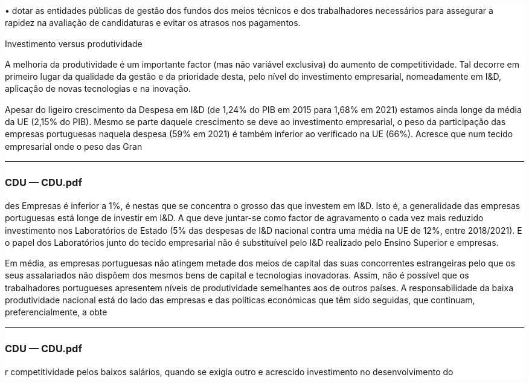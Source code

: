 • dotar as entidades públicas de gestão dos fundos dos meios técnicos e dos trabalhadores necessários para assegurar a rapidez 
na avaliação de candidaturas e evitar os atrasos nos pagamentos.

Investimento versus produtividade

A melhoria da produtividade é um importante factor (mas não 
variável exclusiva) do aumento de competitividade. Tal decorre 
em primeiro lugar da qualidade da gestão e da prioridade desta, 
pelo nível do investimento empresarial, nomeadamente em I&D, 
aplicação de novas tecnologias e na inovação.

Apesar do ligeiro crescimento da Despesa em I&D (de 1,24% do 
PIB em 2015 para 1,68% em 2021) estamos ainda longe da média da UE (2,15% do PIB). Mesmo se parte daquele crescimento 
se deve ao investimento empresarial, o peso da participação das 
empresas portuguesas naquela despesa (59% em 2021) é também inferior ao verificado na UE (66%). Acresce que num tecido 
empresarial onde o peso das Gran

---

### CDU — CDU.pdf

des Empresas é inferior a 1%, 
é nestas que se concentra o grosso das que investem em I&D. 
Isto é, a generalidade das empresas portuguesas está longe de 
investir em I&D. A que deve juntar-se como factor de agravamento 
o cada vez mais reduzido investimento nos Laboratórios de Estado (5% das despesas de I&D nacional contra uma média na UE de 
12%, entre 2018/2021). E o papel dos Laboratórios junto do tecido 
empresarial não é substituível pelo I&D realizado pelo Ensino Superior e empresas. 

Em média, as empresas portuguesas não atingem metade 
dos meios de capital das suas concorrentes estrangeiras pelo 
que os seus assalariados não dispõem dos mesmos bens de 
capital e tecnologias inovadoras. Assim, não é possível que os 
trabalhadores portugueses apresentem níveis de produtividade 
semelhantes aos de outros países. A responsabilidade da baixa 
produtividade nacional está do lado das empresas e das políticas 
económicas que têm sido seguidas, que continuam, preferencialmente, a obte

---

### CDU — CDU.pdf

r competitividade pelos baixos salários, quando 
se exigia outro e acrescido investimento no desenvolvimento do 

